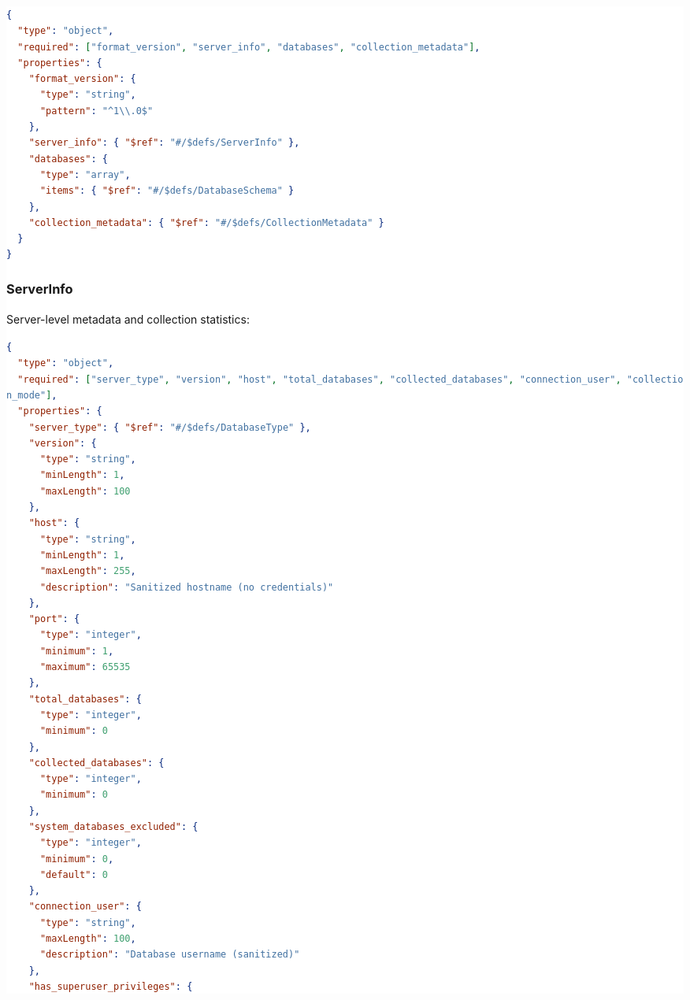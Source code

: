 ```json
{
  "type": "object",
  "required": ["format_version", "server_info", "databases", "collection_metadata"],
  "properties": {
    "format_version": {
      "type": "string",
      "pattern": "^1\\.0$"
    },
    "server_info": { "$ref": "#/$defs/ServerInfo" },
    "databases": {
      "type": "array",
      "items": { "$ref": "#/$defs/DatabaseSchema" }
    },
    "collection_metadata": { "$ref": "#/$defs/CollectionMetadata" }
  }
}
```

### ServerInfo

Server-level metadata and collection statistics:

```json
{
  "type": "object",
  "required": ["server_type", "version", "host", "total_databases", "collected_databases", "connection_user", "collection_mode"],
  "properties": {
    "server_type": { "$ref": "#/$defs/DatabaseType" },
    "version": {
      "type": "string",
      "minLength": 1,
      "maxLength": 100
    },
    "host": {
      "type": "string",
      "minLength": 1,
      "maxLength": 255,
      "description": "Sanitized hostname (no credentials)"
    },
    "port": {
      "type": "integer",
      "minimum": 1,
      "maximum": 65535
    },
    "total_databases": {
      "type": "integer",
      "minimum": 0
    },
    "collected_databases": {
      "type": "integer",
      "minimum": 0
    },
    "system_databases_excluded": {
      "type": "integer",
      "minimum": 0,
      "default": 0
    },
    "connection_user": {
      "type": "string",
      "maxLength": 100,
      "description": "Database username (sanitized)"
    },
    "has_superuser_privileges": {
```